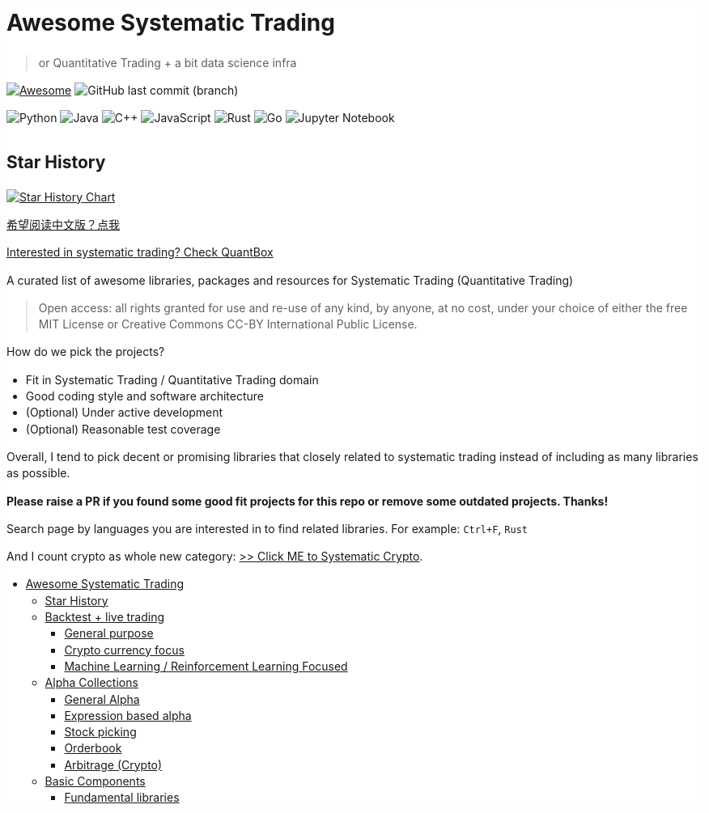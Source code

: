 # Awesome Systematic Trading

> or Quantitative Trading + a bit data science infra

[![Awesome](https://awesome.re/badge.svg)](https://awesome.re)
![GitHub last commit (branch)](https://img.shields.io/github/last-commit/wangzhe3224/awesome-systematic-trading/master)

![Python](https://img.shields.io/badge/python-3670A0?style=for-the-badge&logo=python&logoColor=ffdd54)
![Java](https://img.shields.io/badge/java-%23ED8B00.svg?style=for-the-badge&logo=java&logoColor=white)
![C++](https://img.shields.io/badge/c++-%2300599C.svg?style=for-the-badge&logo=c%2B%2B&logoColor=white)
![JavaScript](https://img.shields.io/badge/javascript-%23323330.svg?style=for-the-badge&logo=javascript&logoColor=%23F7DF1E)
![Rust](https://img.shields.io/badge/rust-%23000000.svg?style=for-the-badge&logo=rust&logoColor=white)
![Go](https://img.shields.io/badge/go-%2300ADD8.svg?style=for-the-badge&logo=go&logoColor=white)
![Jupyter Notebook](https://img.shields.io/badge/jupyter-%23FA0F00.svg?style=for-the-badge&logo=jupyter&logoColor=white)

## Star History

[![Star History Chart](https://api.star-history.com/svg?repos=wangzhe3224/awesome-systematic-trading&type=Timeline)](https://star-history.com/#wangzhe3224/awesome-systematic-trading&Timeline)

[希望阅读中文版？点我](./Readme_cn.md)

[Interested in systematic trading? Check QuantBox](https://quant.funcoder.net/)

A curated list of awesome libraries, packages and resources for Systematic Trading (Quantitative Trading)

> Open access: all rights granted for use and re-use of any kind, by anyone, at no cost, under your choice of either the free MIT License or Creative Commons CC-BY International Public License.

How do we pick the projects?

- Fit in Systematic Trading / Quantitative Trading domain
- Good coding style and software architecture
- (Optional) Under active development
- (Optional) Reasonable test coverage

Overall, I tend to pick decent or promising libraries that closely related to systematic trading instead of including as many libraries as possible.

 **Please raise a PR if you found some good fit projects for this repo or remove some outdated projects. Thanks!**

Search page by languages you are interested in to find related libraries. For example: `Ctrl+F`, `Rust`

And I count crypto as whole new category: [>> Click ME to Systematic Crypto](crypto_focus.md).

- [Awesome Systematic Trading](#awesome-systematic-trading)
  - [Star History](#star-history)
  - [Backtest + live trading](#backtest--live-trading)
    - [General purpose](#general-purpose)
    - [Crypto currency focus](#crypto-currency-focus)
    - [Machine Learning / Reinforcement Learning Focused](#machine-learning--reinforcement-learning-focused)
  - [Alpha Collections](#alpha-collections)
    - [General Alpha](#general-alpha)
    - [Expression based alpha](#expression-based-alpha)
    - [Stock picking](#stock-picking)
    - [Orderbook](#orderbook)
    - [Arbitrage (Crypto)](#arbitrage-crypto)
  - [Basic Components](#basic-components)
    - [Fundamental libraries](#fundamental-libraries)